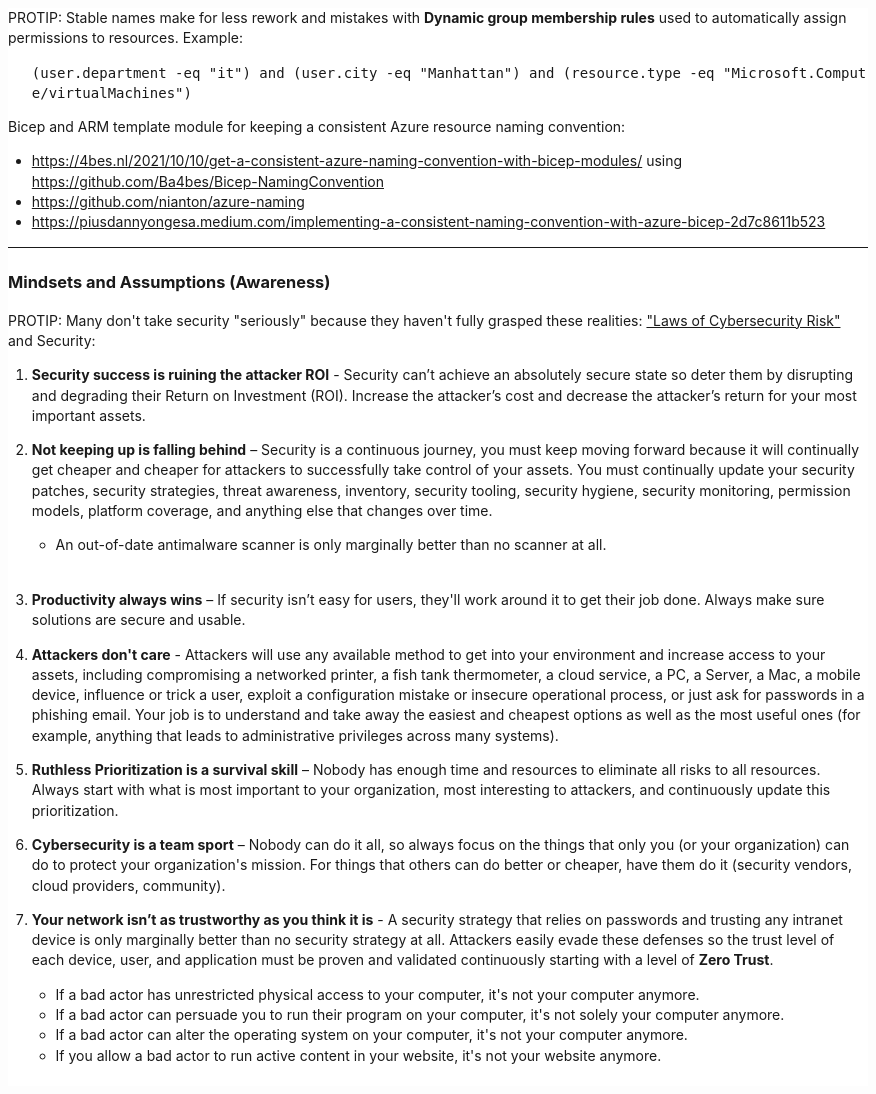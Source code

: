 PROTIP: Stable names make for less rework and mistakes with <strong>Dynamic group membership rules</strong> used to automatically assign permissions to resources. Example:

   <ul><pre>(user.department -eq "it") and (user.city -eq "Manhattan") and (resource.type -eq "Microsoft.Compute/virtualMachines")</pre></ul>

Bicep and ARM template module for keeping a consistent Azure resource naming convention:

   * https://4bes.nl/2021/10/10/get-a-consistent-azure-naming-convention-with-bicep-modules/ using<br />https://github.com/Ba4bes/Bicep-NamingConvention
   * https://github.com/nianton/azure-naming
   * https://piusdannyongesa.medium.com/implementing-a-consistent-naming-convention-with-azure-bicep-2d7c8611b523

<hr />

<a name="Assumptions"></a>

### Mindsets and Assumptions (Awareness)

PROTIP: Many don't take security "seriously" because they haven't fully grasped these realities: <a target="_blank" href="https://learn.microsoft.com/en-us/security/zero-trust/ten-laws-of-security#10-laws-of-cybersecurity-risk">"Laws of Cybersecurity Risk"</a> and Security:

1. <strong>Security success is ruining the attacker ROI</strong> - Security can’t achieve an absolutely secure state so deter them by disrupting and degrading their Return on Investment (ROI). Increase the attacker’s cost and decrease the attacker’s return for your most important assets.

2. <strong>Not keeping up is falling behind</strong> – Security is a continuous journey, you must keep moving forward because it will continually get cheaper and cheaper for attackers to successfully take control of your assets. You must continually update your security patches, security strategies, threat awareness, inventory, security tooling, security hygiene, security monitoring, permission models, platform coverage, and anything else that changes over time.
   * An out-of-date antimalware scanner is only marginally better than no scanner at all.
   <br /><br />

3. <strong>Productivity always wins</strong> – If security isn’t easy for users, they'll work around it to get their job done. Always make sure solutions are secure and usable.

4. <strong>Attackers don't care</strong> - Attackers will use any available method to get into your environment and increase access to your assets, including compromising a networked printer, a fish tank thermometer, a cloud service, a PC, a Server, a Mac, a mobile device, influence or trick a user, exploit a configuration mistake or insecure operational process, or just ask for passwords in a phishing email. Your job is to understand and take away the easiest and cheapest options as well as the most useful ones (for example, anything that leads to administrative privileges across many systems).

5. <strong>Ruthless Prioritization is a survival skill</strong> – Nobody has enough time and resources to eliminate all risks to all resources. Always start with what is most important to your organization, most interesting to attackers, and continuously update this prioritization.

6. <strong>Cybersecurity is a team sport</strong> – Nobody can do it all, so always focus on the things that only you (or your organization) can do to protect your organization's mission. For things that others can do better or cheaper, have them do it (security vendors, cloud providers, community).

7. <strong>Your network isn’t as trustworthy as you think it is</strong> - A security strategy that relies on passwords and trusting any intranet device is only marginally better than no security strategy at all. Attackers easily evade these defenses so the trust level of each device, user, and application must be proven and validated continuously starting with a level of <strong>Zero Trust</strong>.
   * If a bad actor has unrestricted physical access to your computer, it's not your computer anymore.
   * If a bad actor can persuade you to run their program on your computer, it's not solely your computer anymore.
   * If a bad actor can alter the operating system on your computer, it's not your computer anymore.
   * If you allow a bad actor to run active content in your website, it's not your website anymore.
   <br /><br />
